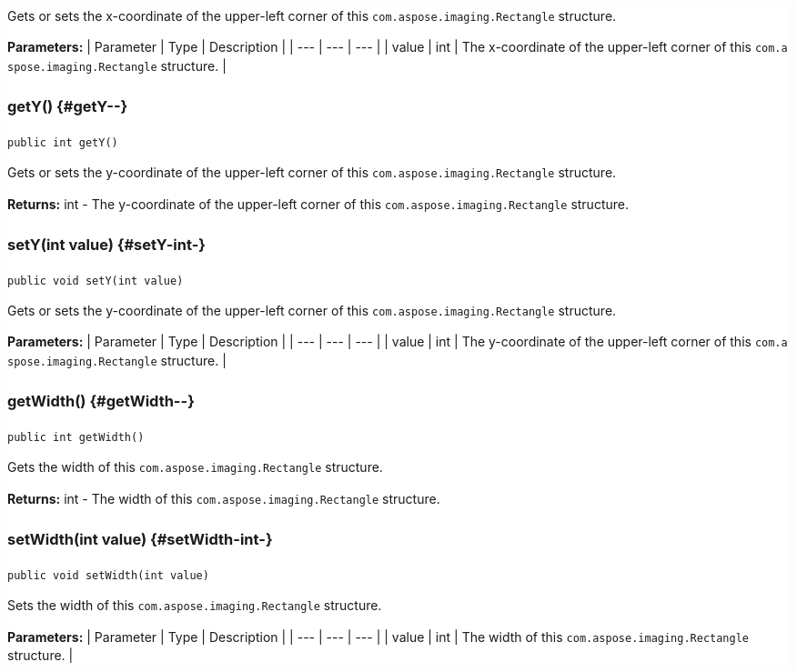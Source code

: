 
Gets or sets the x-coordinate of the upper-left corner of this `com.aspose.imaging.Rectangle` structure.

**Parameters:**
| Parameter | Type | Description |
| --- | --- | --- |
| value | int | The x-coordinate of the upper-left corner of this `com.aspose.imaging.Rectangle` structure. |

### getY() {#getY--}
```
public int getY()
```


Gets or sets the y-coordinate of the upper-left corner of this `com.aspose.imaging.Rectangle` structure.

**Returns:**
int - The y-coordinate of the upper-left corner of this `com.aspose.imaging.Rectangle` structure.
### setY(int value) {#setY-int-}
```
public void setY(int value)
```


Gets or sets the y-coordinate of the upper-left corner of this `com.aspose.imaging.Rectangle` structure.

**Parameters:**
| Parameter | Type | Description |
| --- | --- | --- |
| value | int | The y-coordinate of the upper-left corner of this `com.aspose.imaging.Rectangle` structure. |

### getWidth() {#getWidth--}
```
public int getWidth()
```


Gets the width of this `com.aspose.imaging.Rectangle` structure.

**Returns:**
int - The width of this `com.aspose.imaging.Rectangle` structure.
### setWidth(int value) {#setWidth-int-}
```
public void setWidth(int value)
```


Sets the width of this `com.aspose.imaging.Rectangle` structure.

**Parameters:**
| Parameter | Type | Description |
| --- | --- | --- |
| value | int | The width of this `com.aspose.imaging.Rectangle` structure. |
